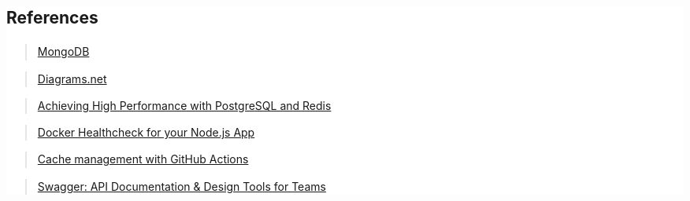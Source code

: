 ## References

> [MongoDB](https://www.mongodb.com/)

> [Diagrams.net](https://www.diagrams.net)

> [Achieving High Performance with PostgreSQL and Redis](https://medium.com/wultra-blog/achieving-high-performance-with-postgresql-and-redis-deddb7012b16)

> [Docker Healthcheck for your Node.js App](https://anthonymineo.com/docker-healthcheck-for-your-node-js-app)

> [Cache management with GitHub Actions](https://docs.docker.com/build/ci/github-actions/cache)

> [Swagger: API Documentation & Design Tools for Teams](https://swagger.io/specification/)